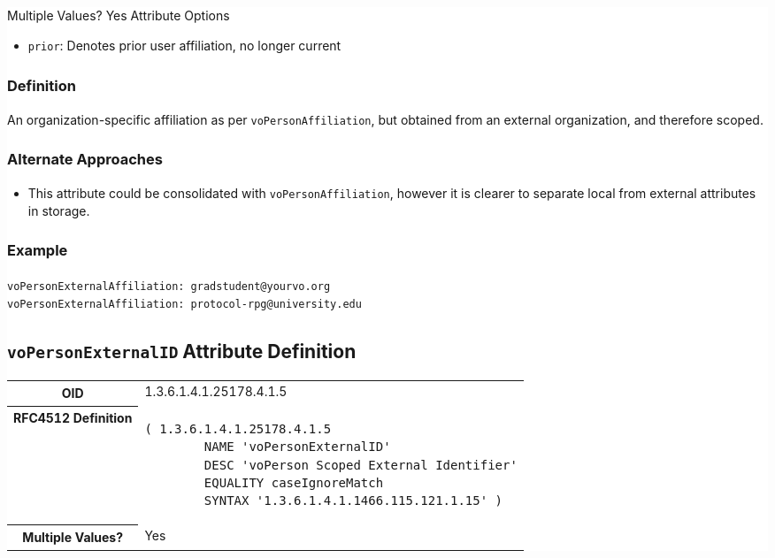  <tr>
  <th>Multiple Values?</th>
  <td>Yes</td>
 </tr>
 
 <tr>
  <th>Attribute Options</th>
  <td>
   <ul>
    <li><code>prior</code>: Denotes prior user affiliation, no longer current</li>
   </ul>
  </td>
 </tr>
</table>

### Definition

An organization-specific affiliation as per `voPersonAffiliation`, but
obtained from an external organization, and therefore scoped.

### Alternate Approaches

* This attribute could be consolidated with `voPersonAffiliation`, however it
  is clearer to separate local from external attributes in storage.

### Example

```
voPersonExternalAffiliation: gradstudent@yourvo.org
voPersonExternalAffiliation: protocol-rpg@university.edu
```

## `voPersonExternalID` Attribute Definition

<table>
 <tr>
  <th>OID</th>
  <td>1.3.6.1.4.1.25178.4.1.5</td>
 </tr>
 
 <tr>
  <th>RFC4512 Definition</th>
  <td>
<pre>( 1.3.6.1.4.1.25178.4.1.5
        NAME 'voPersonExternalID'
        DESC 'voPerson Scoped External Identifier'
        EQUALITY caseIgnoreMatch
        SYNTAX '1.3.6.1.4.1.1466.115.121.1.15' )</pre>
  </td>
 </tr>
 
 <tr>
  <th>Multiple Values?</th>
  <td>Yes</td>
 </tr>
 